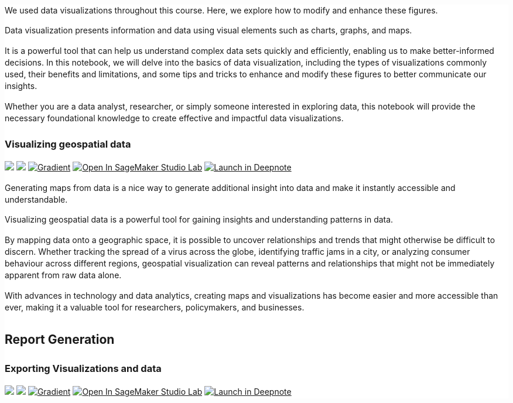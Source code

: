 We used data visualizations throughout this course. Here, we explore how to modify and enhance these figures.

Data visualization presents information and data using visual elements such as charts, graphs, and maps. 

It is a powerful tool that can help us understand complex data sets quickly and efficiently, enabling us to make better-informed decisions. In this notebook, we will delve into the basics of data visualization, including the types of visualizations commonly used, their benefits and limitations, and some tips and tricks to enhance and modify these figures to better communicate our insights. 

Whether you are a data analyst, researcher, or simply someone interested in exploring data, this notebook will provide the necessary foundational knowledge to create effective and impactful data visualizations.


### Visualizing geospatial data

[![](https://img.shields.io/badge/view-notebook-orange)](notebooks/53%20-%20Visualizing%20geospatial%20data.ipynb) [![](https://img.shields.io/badge/open-colab-yellow)](https://colab.research.google.com/github/jesperdramsch/skillshare-data-science/blob/main/notebooks/53%20-%20Visualizing%20geospatial%20data.ipynb) [![Gradient](https://assets.paperspace.io/img/gradient-badge.svg)](https://console.paperspace.com/github/jesperdramsch/skillshare-data-science/blob/main/notebooks/53%20-%20Visualizing%20geospatial%20data.ipynb) [![Open In SageMaker Studio Lab](https://studiolab.sagemaker.aws/studiolab.svg)](https://studiolab.sagemaker.aws/import/github/jesperdramsch/skillshare-data-science/blob/main/notebooks/53%20-%20Visualizing%20geospatial%20data.ipynb) [![Launch in Deepnote](https://deepnote.com/buttons/launch-in-deepnote-small.svg)](https://deepnote.com/launch?url=https%3A%2F%2Fgithub.com%2Fjesperdramsch%2Fskillshare-data-science%2Fblob%2Fmain%2Fnotebooks%2F53%20-%20Visualizing%20geospatial%20data.ipynb)

Generating maps from data is a nice way to generate additional insight into data and make it instantly accessible and understandable.

Visualizing geospatial data is a powerful tool for gaining insights and understanding patterns in data. 

By mapping data onto a geographic space, it is possible to uncover relationships and trends that might otherwise be difficult to discern. Whether tracking the spread of a virus across the globe, identifying traffic jams in a city, or analyzing consumer behaviour across different regions, geospatial visualization can reveal patterns and relationships that might not be immediately apparent from raw data alone. 

With advances in technology and data analytics, creating maps and visualizations has become easier and more accessible than ever, making it a valuable tool for researchers, policymakers, and businesses.


## Report Generation
### Exporting Visualizations and data

[![](https://img.shields.io/badge/view-notebook-orange)](notebooks/61%20-%20Exporting%20Visualizations%20and%20data.ipynb) [![](https://img.shields.io/badge/open-colab-yellow)](https://colab.research.google.com/github/jesperdramsch/skillshare-data-science/blob/main/notebooks/61%20-%20Exporting%20Visualizations%20and%20data.ipynb) [![Gradient](https://assets.paperspace.io/img/gradient-badge.svg)](https://console.paperspace.com/github/jesperdramsch/skillshare-data-science/blob/main/notebooks/61%20-%20Exporting%20Visualizations%20and%20data.ipynb) [![Open In SageMaker Studio Lab](https://studiolab.sagemaker.aws/studiolab.svg)](https://studiolab.sagemaker.aws/import/github/jesperdramsch/skillshare-data-science/blob/main/notebooks/61%20-%20Exporting%20Visualizations%20and%20data.ipynb) [![Launch in Deepnote](https://deepnote.com/buttons/launch-in-deepnote-small.svg)](https://deepnote.com/launch?url=https%3A%2F%2Fgithub.com%2Fjesperdramsch%2Fskillshare-data-science%2Fblob%2Fmain%2Fnotebooks%2F61%20-%20Exporting%20Visualizations%20and%20data.ipynb)
